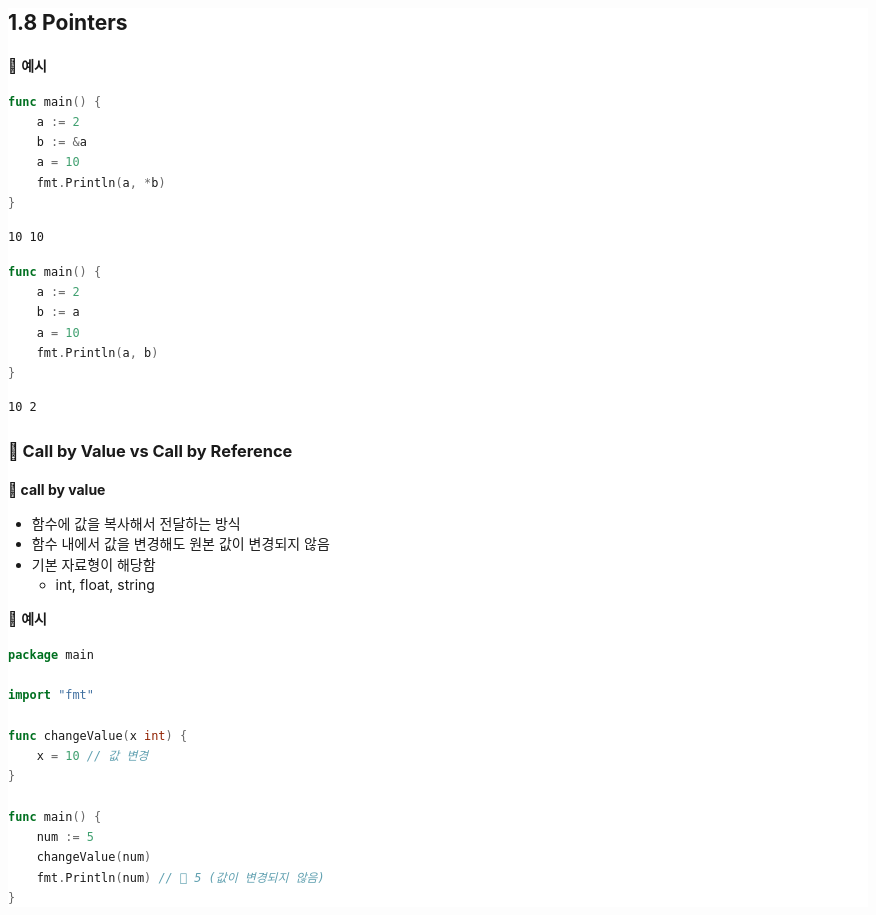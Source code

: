 

## 1.8 Pointers

🌈 **예시**

```go
func main() {
	a := 2
	b := &a
	a = 10
	fmt.Println(a, *b)
}
```

```
10 10
```

```go
func main() {
	a := 2
	b := a
	a = 10
	fmt.Println(a, b)
}
```

```
10 2
```



### 🚀 Call by Value vs Call by Reference

**📌 call by value**

- 함수에 값을 복사해서 전달하는 방식
- 함수 내에서 값을 변경해도 원본 값이 변경되지 않음
- 기본 자료형이 해당함
  - int, float, string

🌈 **예시**

```go
package main

import "fmt"

func changeValue(x int) {
    x = 10 // 값 변경
}

func main() {
    num := 5
    changeValue(num)
    fmt.Println(num) // 🔹 5 (값이 변경되지 않음)
}
```
